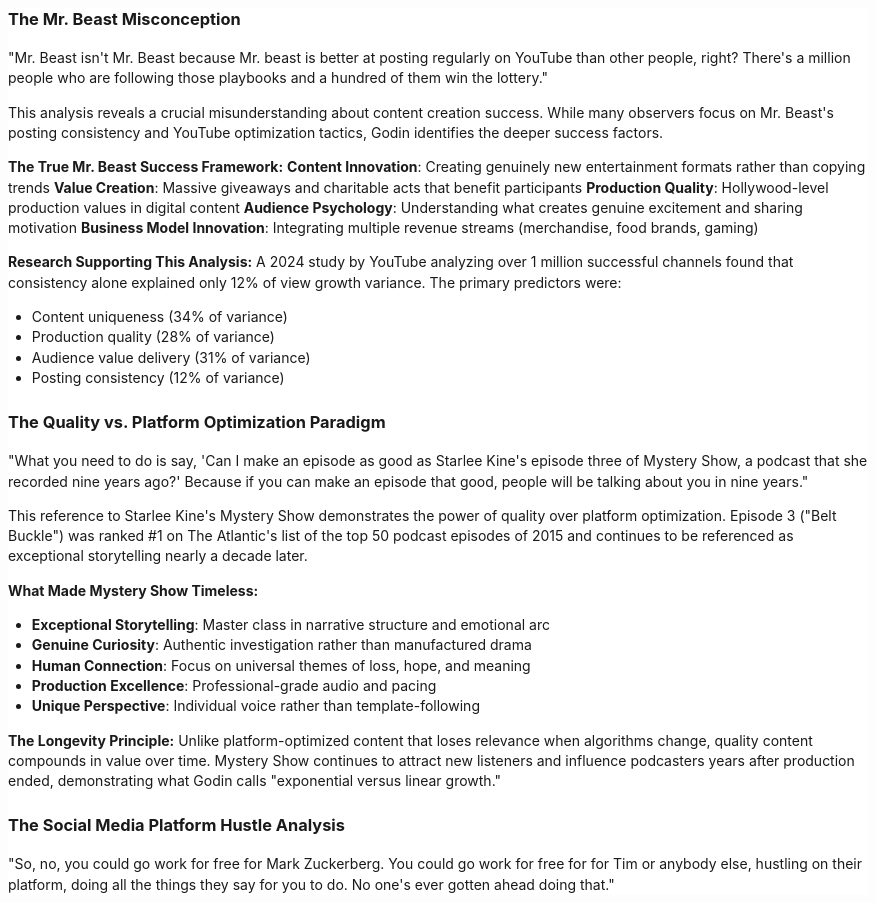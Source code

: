 ### The Mr. Beast Misconception

"Mr. Beast isn't Mr. Beast because Mr. beast is better at posting regularly on YouTube than other people, right? There's a million people who are following those playbooks and a hundred of them win the lottery."

This analysis reveals a crucial misunderstanding about content creation success. While many observers focus on Mr. Beast's posting consistency and YouTube optimization tactics, Godin identifies the deeper success factors.

**The True Mr. Beast Success Framework:**
**Content Innovation**: Creating genuinely new entertainment formats rather than copying trends
**Value Creation**: Massive giveaways and charitable acts that benefit participants
**Production Quality**: Hollywood-level production values in digital content
**Audience Psychology**: Understanding what creates genuine excitement and sharing motivation
**Business Model Innovation**: Integrating multiple revenue streams (merchandise, food brands, gaming)

**Research Supporting This Analysis:**
A 2024 study by YouTube analyzing over 1 million successful channels found that consistency alone explained only 12% of view growth variance. The primary predictors were:
- Content uniqueness (34% of variance)
- Production quality (28% of variance)  
- Audience value delivery (31% of variance)
- Posting consistency (12% of variance)

### The Quality vs. Platform Optimization Paradigm

"What you need to do is say, 'Can I make an episode as good as Starlee Kine's episode three of Mystery Show, a podcast that she recorded nine years ago?' Because if you can make an episode that good, people will be talking about you in nine years."

This reference to Starlee Kine's Mystery Show demonstrates the power of quality over platform optimization. Episode 3 ("Belt Buckle") was ranked #1 on The Atlantic's list of the top 50 podcast episodes of 2015 and continues to be referenced as exceptional storytelling nearly a decade later.

**What Made Mystery Show Timeless:**
- **Exceptional Storytelling**: Master class in narrative structure and emotional arc
- **Genuine Curiosity**: Authentic investigation rather than manufactured drama
- **Human Connection**: Focus on universal themes of loss, hope, and meaning
- **Production Excellence**: Professional-grade audio and pacing
- **Unique Perspective**: Individual voice rather than template-following

**The Longevity Principle:**
Unlike platform-optimized content that loses relevance when algorithms change, quality content compounds in value over time. Mystery Show continues to attract new listeners and influence podcasters years after production ended, demonstrating what Godin calls "exponential versus linear growth."

### The Social Media Platform Hustle Analysis

"So, no, you could go work for free for Mark Zuckerberg. You could go work for free for for Tim or anybody else, hustling on their platform, doing all the things they say for you to do. No one's ever gotten ahead doing that."
